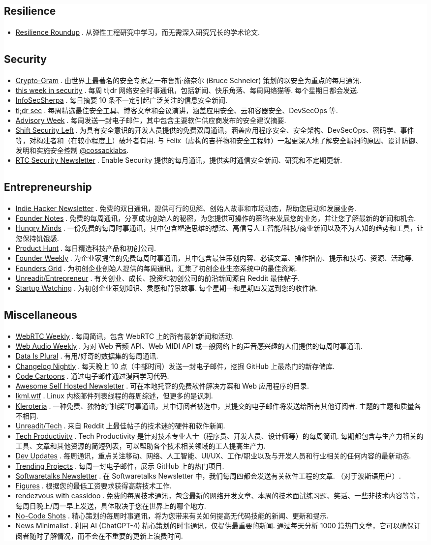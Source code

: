 ## Resilience

- [Resilience Roundup](https://resilienceroundup.com) . 从弹性工程研究中学习，而无需深入研究冗长的学术论文.

## Security
- [Crypto-Gram](https://www.schneier.com/crypto-gram/) . 由世界上最著名的安全专家之一布鲁斯·施奈尔 (Bruce Schneier) 策划的以安全为重点的每月通讯.
- [this week in security](https://twitter.us18.list-manage.com/subscribe?u=e1ad6038c994abec17dafb116&id=a2457dc8ad) . 每周 tl;dr 网络安全时事通讯，包括新闻、快乐角落、每周网络猫等. 每个星期日都会发送.
- [InfoSecSherpa](https://nuzzel.com/InfoSecSherpa) . 每日摘要 10 条不一定引起广泛关注的信息安全新闻.
- [tl;dr sec](https://tldrsec.com/) . 每周精选最佳安全工具、博客文章和会议演讲，涵盖应用安全、云和容器安全、DevSecOps 等.
- [Advisory Week](https://advisoryweek.com/) . 每周发送一封电子邮件，其中包含主要软件供应商发布的安全建议摘要.
- [Shift Security Left](https://shift-security-left.curated.co/) . 为具有安全意识的开发人员提供的免费双周通讯，涵盖应用程序安全、安全架构、DevSecOps、密码学、事件等，对构建者和（在较小程度上）破坏者有用. 与 Felix（虚构的吉祥物和安全工程师）一起更深入地了解安全漏洞的原因、设计防御、发明和实施安全控制 [@cossacklabs](https://twitter.com/cossacklabs).
- [RTC Security Newsletter](https://www.rtcsec.com/newsletter/) .  Enable Security 提供的每月通讯，提供实时通信安全新闻、研究和不定期更新.

## Entrepreneurship

- [Indie Hacker Newsletter](https://www.indiehackers.com/newsletter) . 免费的双日通讯，提供可行的见解、创始人故事和市场动态，帮助您启动和发展业务.
- [Founder Notes](https://www.foundernotes.io/) . 免费的每周通讯，分享成功创始人的秘密，为您提供可操作的策略来发展您的业务，并让您了解最新的新闻和机会.
- [Hungry Minds](https://hungryminds.dev) . 一份免费的每周时事通讯，其中包含塑造思维的想法、高信号人工智能/科技/商业新闻以及不为人知的趋势和工具，让您保持饥饿感.
- [Product Hunt](https://www.producthunt.com/newsletter) . 每日精选科技产品和初创公司.
- [Founder Weekly](http://www.founderweekly.com/) . 为企业家提供的免费每周时事通讯，其中包含最佳策划内容、必读文章、操作指南、提示和技巧、资源、活动等.
- [Founders Grid](https://smash.vc/founders-grid/) . 为初创企业创始人提供的每周通讯，汇集了初创企业生态系统中的最佳资源.
- [Unreadit/Entrepreneur](https://unread.it/n/entrepreneur/) . 有关创业、成长、投资和初创公司的前沿新闻源自 Reddit 最佳帖子.
- [Startup Watching](https://startupwatching.com/) . 为初创企业策划知识、灵感和背景故事. 每个星期一和星期四发送到您的收件箱.

## Miscellaneous

- [WebRTC Weekly](https://webrtcweekly.com/) . 每周简讯，包含 WebRTC 上的所有最新新闻和活动.
- [Web Audio Weekly](https://www.webaudioweekly.com/) . 为对 Web 音频 API、Web MIDI API 或一般网络上的声音感兴趣的人们提供的每周时事通讯.
- [Data Is Plural](https://tinyletter.com/data-is-plural) . 有用/好奇的数据集的每周通讯.
- [Changelog Nightly](https://changelog.com/nightly) . 每天晚上 10 点（中部时间）发送一封电子邮件，挖掘 GitHub 上最热门的新存储库.
- [Code Cartoons](https://tinyletter.com/codecartoons) . 通过电子邮件通过漫画学习代码.
- [Awesome Self Hosted Newsletter](https://selfhosted.libhunt.com/newsletter) . 可在本地托管的免费软件解决方案和 Web 应用程序的目录.
- [lkml.wtf](https://lkml.wtf/) .  Linux 内核邮件列表线程的每周综述，但更多的是讽刺.
- [Kleroteria](https://www.kleroteria.org) . 一种免费、独特的“抽奖”时事通讯，其中订阅者被选中，其提交的电子邮件将发送给所有其他订阅者. 主题的主题和质量各不相同.
- [Unreadit/Tech](https://unread.it/n/tech/) . 来自 Reddit 上最佳帖子的技术迷的硬件和软件新闻.
- [Tech Productivity](https://techproductivity.co/) .  Tech Productivity 是针对技术专业人士（程序员、开发人员、设计师等）的每周简讯. 每期都包含与生产力相关的工具、文章和其他资源的简短列表，可以帮助各个技术相关领域的工人提高生产力.
- [Dev Updates](https://mailchi.mp/f59beeac6b9b/devupdates) . 每周通讯，重点关注移动、网络、人工智能、UI/UX、工作/职业以及与开发人员和行业相关的任何内容的最新动态.
- [Trending Projects](https://www.trendingprojects.com/) . 每周一封电子邮件，展示 GitHub 上的热门项目.
- [Softwaretalks Newsletter](https://newsletter.softwaretalks.ir/) . 在 Softwaretalks Newsletter 中，我们每周四都会发送有关软件工程的文章.  （对于波斯语用户）.
- [Figures](https://joinfigures.com/) . 根据您的最低工资要求获得高薪技术工作.
- [rendezvous with cassidoo](https://cassidoo.co/newsletter/) . 免费的每周技术通讯，包含最新的网络开发文章、本周的技术面试练习题、笑话、一些非技术内容等等，每周日晚上/周一早上发送，具体取决于您在世界上的哪个地方.
- [No-Code Shots](https://nocodeshots.com) . 精心策划的每周时事通讯，将为您带来有关如何提高无代码技能的新闻、更新和提示.
- [News Minimalist](https://www.newsminimalist.com/) . 利用 AI (ChatGPT-4) 精心策划的时事通讯，仅提供最重要的新闻. 通过每天分析 1000 篇热门文章，它可以确保订阅者随时了解情况，而不会在不重要的更新上浪费时间.
